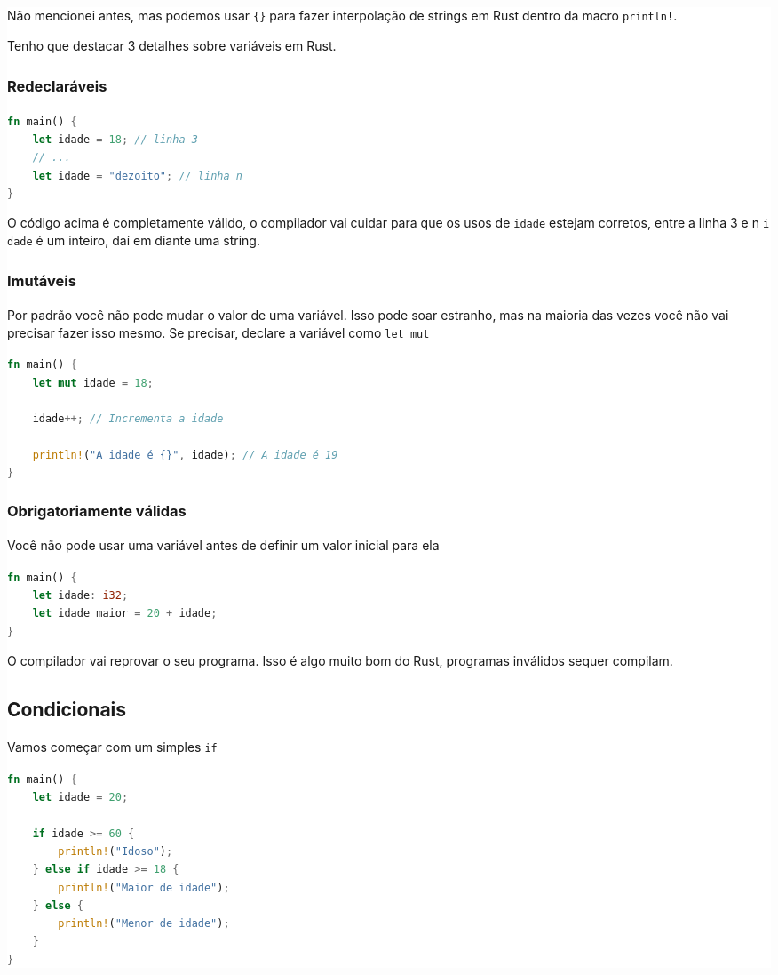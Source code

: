 Não mencionei antes, mas podemos usar `{}` para fazer interpolação de strings em Rust dentro da macro `println!`.

Tenho que destacar 3 detalhes sobre variáveis em Rust.

### Redeclaráveis

```rust
fn main() {
    let idade = 18; // linha 3
    // ...
    let idade = "dezoito"; // linha n
}
```

O código acima é completamente válido, o compilador vai cuidar para que os usos de `idade` estejam corretos, entre a linha 3 e n `idade` é um inteiro, daí em diante uma string.

### Imutáveis

Por padrão você não pode mudar o valor de uma variável. Isso pode soar estranho, mas na maioria das vezes você não vai precisar fazer isso mesmo. Se precisar, declare a variável como `let mut`

```rust
fn main() {
    let mut idade = 18;

    idade++; // Incrementa a idade

    println!("A idade é {}", idade); // A idade é 19
}
```

### Obrigatoriamente válidas

Você não pode usar uma variável antes de definir um valor inicial para ela

```rust
fn main() {
    let idade: i32;
    let idade_maior = 20 + idade;
}
```

O compilador vai reprovar o seu programa. Isso é algo muito bom do Rust, programas inválidos sequer compilam.

## Condicionais

Vamos começar com um simples `if`

```rust
fn main() {
    let idade = 20;

    if idade >= 60 {
        println!("Idoso");
    } else if idade >= 18 {
        println!("Maior de idade");
    } else {
        println!("Menor de idade");
    }
}
```
